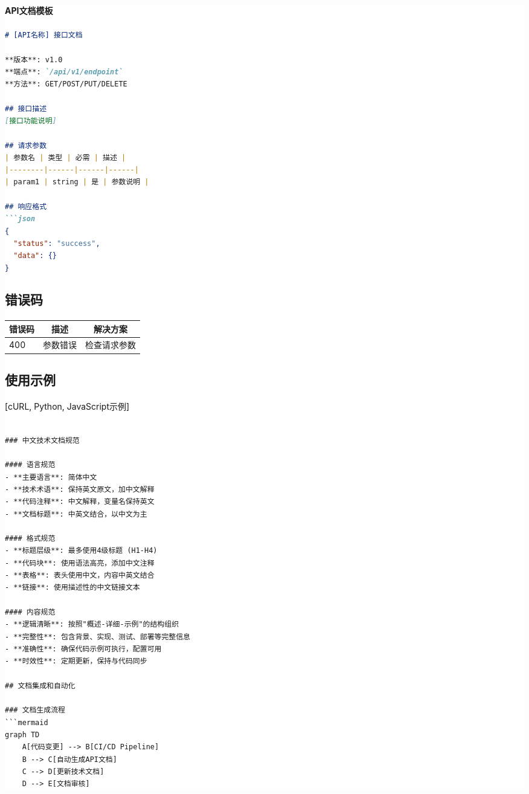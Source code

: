#### API文档模板
```markdown
# [API名称] 接口文档

**版本**: v1.0  
**端点**: `/api/v1/endpoint`  
**方法**: GET/POST/PUT/DELETE  

## 接口描述
[接口功能说明]

## 请求参数
| 参数名 | 类型 | 必需 | 描述 |
|--------|------|------|------|
| param1 | string | 是 | 参数说明 |

## 响应格式
```json
{
  "status": "success",
  "data": {}
}
```

## 错误码
| 错误码 | 描述 | 解决方案 |
|--------|------|----------|
| 400 | 参数错误 | 检查请求参数 |

## 使用示例
[cURL, Python, JavaScript示例]
```

### 中文技术文档规范

#### 语言规范
- **主要语言**: 简体中文
- **技术术语**: 保持英文原文，加中文解释
- **代码注释**: 中文解释，变量名保持英文
- **文档标题**: 中英文结合，以中文为主

#### 格式规范
- **标题层级**: 最多使用4级标题 (H1-H4)
- **代码块**: 使用语法高亮，添加中文注释
- **表格**: 表头使用中文，内容中英文结合
- **链接**: 使用描述性的中文链接文本

#### 内容规范
- **逻辑清晰**: 按照"概述-详细-示例"的结构组织
- **完整性**: 包含背景、实现、测试、部署等完整信息
- **准确性**: 确保代码示例可执行，配置可用
- **时效性**: 定期更新，保持与代码同步

## 文档集成和自动化

### 文档生成流程
```mermaid
graph TD
    A[代码变更] --> B[CI/CD Pipeline]
    B --> C[自动生成API文档]  
    C --> D[更新技术文档]
    D --> E[文档审核]
```